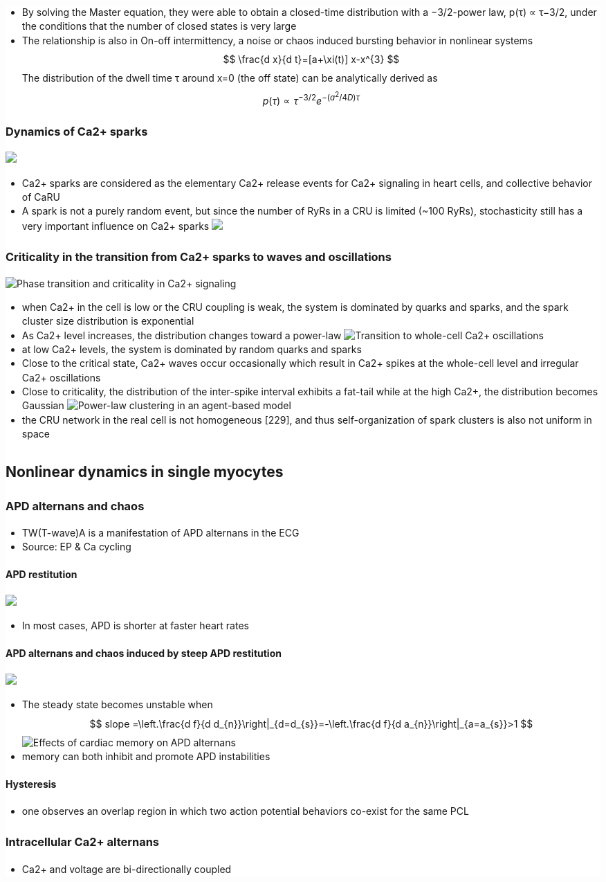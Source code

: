 * By solving the Master equation, they were able to obtain a closed-time distribution with a −3/2-power law, p(τ) ∝ τ−3/2, under the conditions that the number of closed states is very large
* The relationship is also in On-off intermittency, a noise or chaos induced bursting behavior in nonlinear systems
$$
\frac{d x}{d t}=[a+\xi(t)] x-x^{3}
$$
The distribution of the dwell time τ around x=0 (the off state) can be analytically derived as
$$
p(\tau) \propto \tau^{-3 / 2} e^{-\left(a^{2} / 4 D\right) \tau}
$$
### Dynamics of Ca2+ sparks
![](https://www.ncbi.nlm.nih.gov/pmc/articles/PMC4175480/bin/nihms600810f17.jpg)
* Ca2+ sparks are considered as the elementary Ca2+ release events for Ca2+ signaling in heart cells, and collective behavior of CaRU
* A spark is not a purely random event, but since the number of RyRs in a CRU is limited (~100 RyRs), stochasticity still has a very important influence on Ca2+ sparks
![](https://www.ncbi.nlm.nih.gov/pmc/articles/PMC4175480/bin/nihms600810f18.jpg)

### Criticality in the transition from Ca2+ sparks to waves and oscillations
![](https://www.ncbi.nlm.nih.gov/pmc/articles/PMC4175480/bin/nihms600810f19.jpg "Phase transition and criticality in Ca2+ signaling")
* when Ca2+ in the cell is low or the CRU coupling is weak, the system is dominated by quarks and sparks, and the spark cluster size distribution is exponential
* As Ca2+ level increases, the distribution changes toward a power-law
![](https://www.ncbi.nlm.nih.gov/pmc/articles/PMC4175480/bin/nihms600810f20.jpg "Transition to whole-cell Ca2+ oscillations")
* at low Ca2+ levels, the system is dominated by random quarks and sparks
* Close to the critical state, Ca2+ waves occur occasionally which result in Ca2+ spikes at the whole-cell level and irregular Ca2+ oscillations
* Close to criticality, the distribution of the inter-spike interval exhibits a fat-tail while at the high Ca2+, the distribution becomes Gaussian
![](https://www.ncbi.nlm.nih.gov/pmc/articles/PMC4175480/bin/nihms600810f21.jpg "Power-law clustering in an agent-based model")
* the CRU network in the real cell is not homogeneous [229], and thus self-organization of spark clusters is also not uniform in space
## Nonlinear dynamics in single myocytes
###  APD alternans and chaos
* TW(T-wave)A is a manifestation of APD alternans in the ECG
* Source: EP & Ca cycling
#### APD restitution
![](https://www.ncbi.nlm.nih.gov/pmc/articles/PMC4175480/bin/nihms600810f22.jpg)
* In most cases, APD is shorter at faster heart rates
#### APD alternans and chaos induced by steep APD restitution
![](https://www.ncbi.nlm.nih.gov/pmc/articles/PMC4175480/bin/nihms600810f23.jpg)
* The steady state becomes unstable when
$$
slope =\left.\frac{d f}{d d_{n}}\right|_{d=d_{s}}=-\left.\frac{d f}{d a_{n}}\right|_{a=a_{s}}>1
$$
![](https://www.ncbi.nlm.nih.gov/pmc/articles/PMC4175480/bin/nihms600810f24.jpg "Effects of cardiac memory on APD alternans")
* memory can both inhibit and promote APD instabilities
#### Hysteresis
* one observes an overlap region in which two action potential behaviors co-exist for the same PCL
### Intracellular Ca2+ alternans
* Ca2+ and voltage are bi-directionally coupled

[^Qu2014]: Qu Z, Hu G, Garfinkel A, Weiss JN. Nonlinear and Stochastic Dynamics in the Heart. Phys Rep. 2014;543(2):61-162. [PMC4175480](https://www.ncbi.nlm.nih.gov/pmc/articles/PMC4175480/)